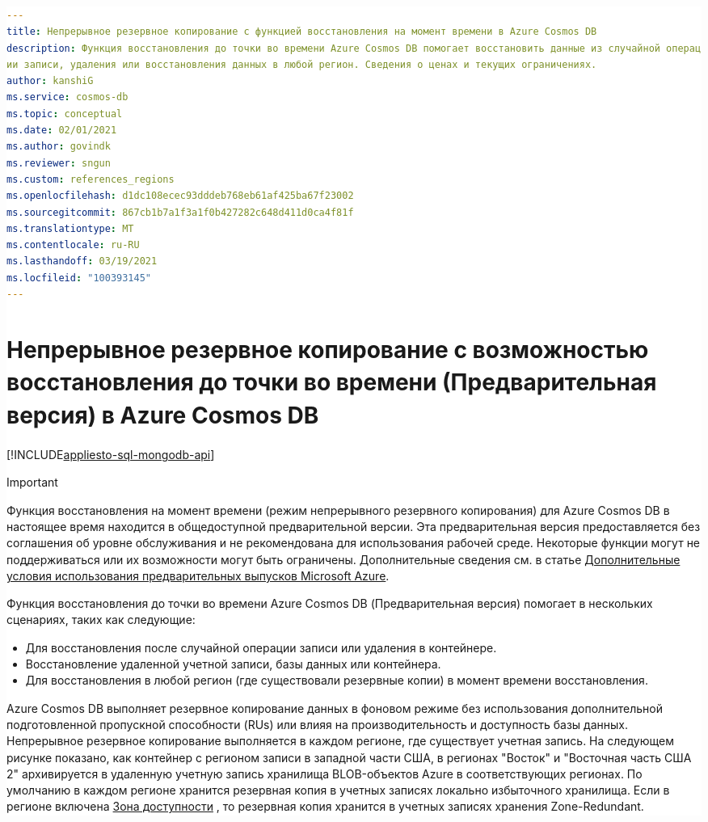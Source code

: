 ```yaml
---
title: Непрерывное резервное копирование с функцией восстановления на момент времени в Azure Cosmos DB
description: Функция восстановления до точки во времени Azure Cosmos DB помогает восстановить данные из случайной операции записи, удаления или восстановления данных в любой регион. Сведения о ценах и текущих ограничениях.
author: kanshiG
ms.service: cosmos-db
ms.topic: conceptual
ms.date: 02/01/2021
ms.author: govindk
ms.reviewer: sngun
ms.custom: references_regions
ms.openlocfilehash: d1dc108ecec93dddeb768eb61af425ba67f23002
ms.sourcegitcommit: 867cb1b7a1f3a1f0b427282c648d411d0ca4f81f
ms.translationtype: MT
ms.contentlocale: ru-RU
ms.lasthandoff: 03/19/2021
ms.locfileid: "100393145"
---
```

# <a name="continuous-backup-with-point-in-time-restore-preview-feature-in-azure-cosmos-db"></a>Непрерывное резервное копирование с возможностью восстановления до точки во времени (Предварительная версия) в Azure Cosmos DB
[!INCLUDE[appliesto-sql-mongodb-api](includes/appliesto-sql-mongodb-api.md)]

> [!IMPORTANT]
> Функция восстановления на момент времени (режим непрерывного резервного копирования) для Azure Cosmos DB в настоящее время находится в общедоступной предварительной версии.
> Эта предварительная версия предоставляется без соглашения об уровне обслуживания и не рекомендована для использования рабочей среде. Некоторые функции могут не поддерживаться или их возможности могут быть ограничены.
> Дополнительные сведения см. в статье [Дополнительные условия использования предварительных выпусков Microsoft Azure](https://azure.microsoft.com/support/legal/preview-supplemental-terms/).

Функция восстановления до точки во времени Azure Cosmos DB (Предварительная версия) помогает в нескольких сценариях, таких как следующие:

* Для восстановления после случайной операции записи или удаления в контейнере.
* Восстановление удаленной учетной записи, базы данных или контейнера.
* Для восстановления в любой регион (где существовали резервные копии) в момент времени восстановления.

Azure Cosmos DB выполняет резервное копирование данных в фоновом режиме без использования дополнительной подготовленной пропускной способности (RUs) или влияя на производительность и доступность базы данных. Непрерывное резервное копирование выполняется в каждом регионе, где существует учетная запись. На следующем рисунке показано, как контейнер с регионом записи в западной части США, в регионах "Восток" и "Восточная часть США 2" архивируется в удаленную учетную запись хранилища BLOB-объектов Azure в соответствующих регионах. По умолчанию в каждом регионе хранится резервная копия в учетных записях локально избыточного хранилища. Если в регионе включена [Зона доступности](high-availability.md#availability-zone-support) , то резервная копия хранится в учетных записях хранения Zone-Redundant.
